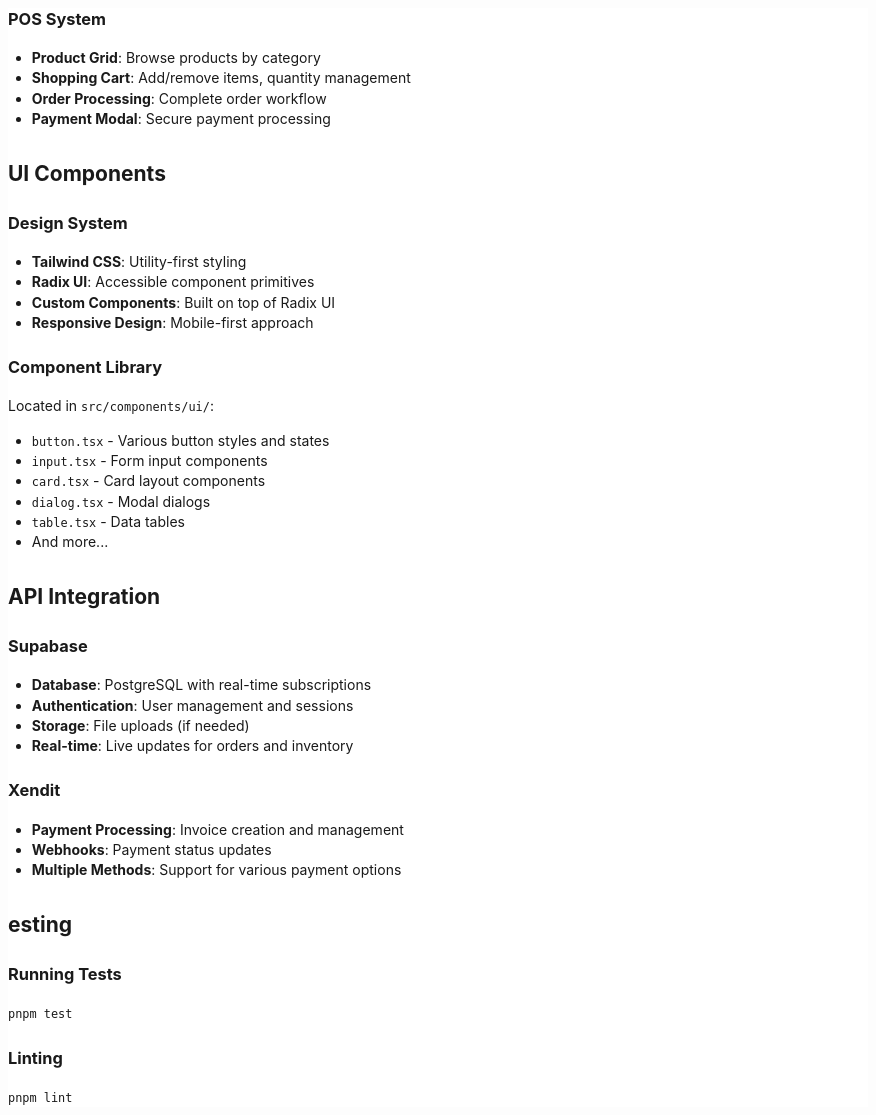 ### POS System
- **Product Grid**: Browse products by category
- **Shopping Cart**: Add/remove items, quantity management
- **Order Processing**: Complete order workflow
- **Payment Modal**: Secure payment processing

## UI Components

### Design System
- **Tailwind CSS**: Utility-first styling
- **Radix UI**: Accessible component primitives
- **Custom Components**: Built on top of Radix UI
- **Responsive Design**: Mobile-first approach

### Component Library
Located in `src/components/ui/`:
- `button.tsx` - Various button styles and states
- `input.tsx` - Form input components
- `card.tsx` - Card layout components
- `dialog.tsx` - Modal dialogs
- `table.tsx` - Data tables
- And more...

## API Integration

### Supabase
- **Database**: PostgreSQL with real-time subscriptions
- **Authentication**: User management and sessions
- **Storage**: File uploads (if needed)
- **Real-time**: Live updates for orders and inventory

### Xendit
- **Payment Processing**: Invoice creation and management
- **Webhooks**: Payment status updates
- **Multiple Methods**: Support for various payment options

## esting

### Running Tests
```bash
pnpm test
```

### Linting
```bash
pnpm lint
```
